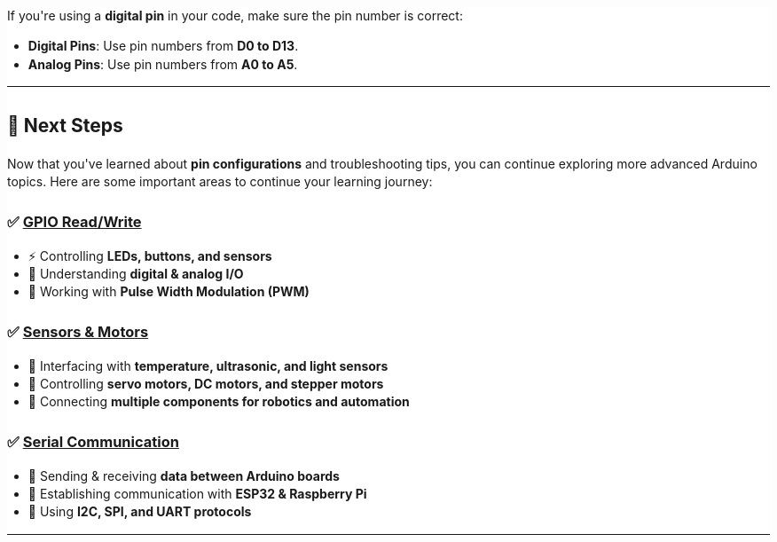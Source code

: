 If you're using a **digital pin** in your code, make sure the pin number is correct:
- **Digital Pins**: Use pin numbers from **D0 to D13**.
- **Analog Pins**: Use pin numbers from **A0 to A5**.

---

## 📢 Next Steps

Now that you've learned about **pin configurations** and troubleshooting tips, you can continue exploring more advanced Arduino topics. Here are some important areas to continue your learning journey:

### ✅ **[GPIO Read/Write](./GPIO/)**
- ⚡ Controlling **LEDs, buttons, and sensors**  
- 📡 Understanding **digital & analog I/O**  
- 🔌 Working with **Pulse Width Modulation (PWM)**  

### ✅ **[Sensors & Motors](./Sensors_Motors/)**
- 🤖 Interfacing with **temperature, ultrasonic, and light sensors**  
- 🚀 Controlling **servo motors, DC motors, and stepper motors**  
- 🔗 Connecting **multiple components for robotics and automation**  

### ✅ **[Serial Communication](./Serial_Communication/)**
- 🔄 Sending & receiving **data between Arduino boards**  
- 📡 Establishing communication with **ESP32 & Raspberry Pi**  
- 🔗 Using **I2C, SPI, and UART protocols**  

---

